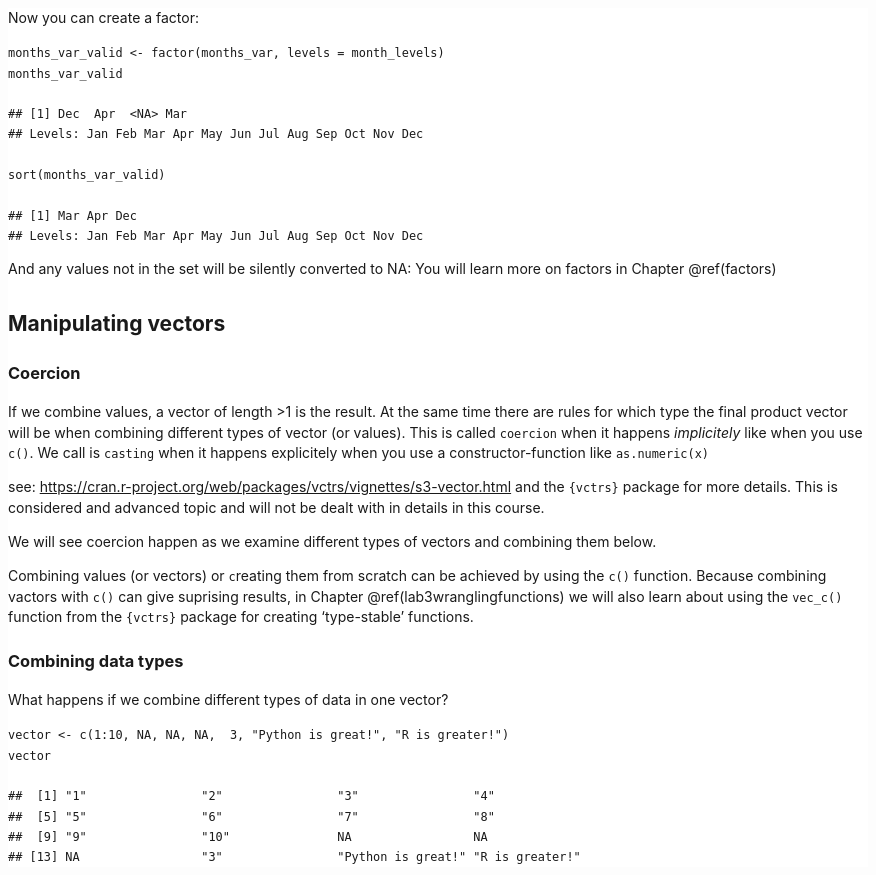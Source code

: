 Now you can create a factor:

    months_var_valid <- factor(months_var, levels = month_levels)
    months_var_valid

    ## [1] Dec  Apr  <NA> Mar 
    ## Levels: Jan Feb Mar Apr May Jun Jul Aug Sep Oct Nov Dec

    sort(months_var_valid)

    ## [1] Mar Apr Dec
    ## Levels: Jan Feb Mar Apr May Jun Jul Aug Sep Oct Nov Dec

And any values not in the set will be silently converted to NA: You will
learn more on factors in Chapter @ref(factors)

Manipulating vectors
--------------------

### Coercion

If we combine values, a vector of length &gt;1 is the result. At the
same time there are rules for which type the final product vector will
be when combining different types of vector (or values). This is called
`coercion` when it happens *implicitely* like when you use `c()`. We
call is `casting` when it happens explicitely when you use a
constructor-function like `as.numeric(x)`

see:
<a href="https://cran.r-project.org/web/packages/vctrs/vignettes/s3-vector.html" class="uri">https://cran.r-project.org/web/packages/vctrs/vignettes/s3-vector.html</a>
and the `{vctrs}` package for more details. This is considered and
advanced topic and will not be dealt with in details in this course.

We will see coercion happen as we examine different types of vectors and
combining them below.

Combining values (or vectors) or `c`reating them from scratch can be
achieved by using the `c()` function. Because combining vactors with
`c()` can give suprising results, in Chapter
@ref(lab3wranglingfunctions) we will also learn about using the
`vec_c()` function from the `{vctrs}` package for creating ‘type-stable’
functions.

### Combining data types

What happens if we combine different types of data in one vector?

    vector <- c(1:10, NA, NA, NA,  3, "Python is great!", "R is greater!")
    vector

    ##  [1] "1"                "2"                "3"                "4"               
    ##  [5] "5"                "6"                "7"                "8"               
    ##  [9] "9"                "10"               NA                 NA                
    ## [13] NA                 "3"                "Python is great!" "R is greater!"
